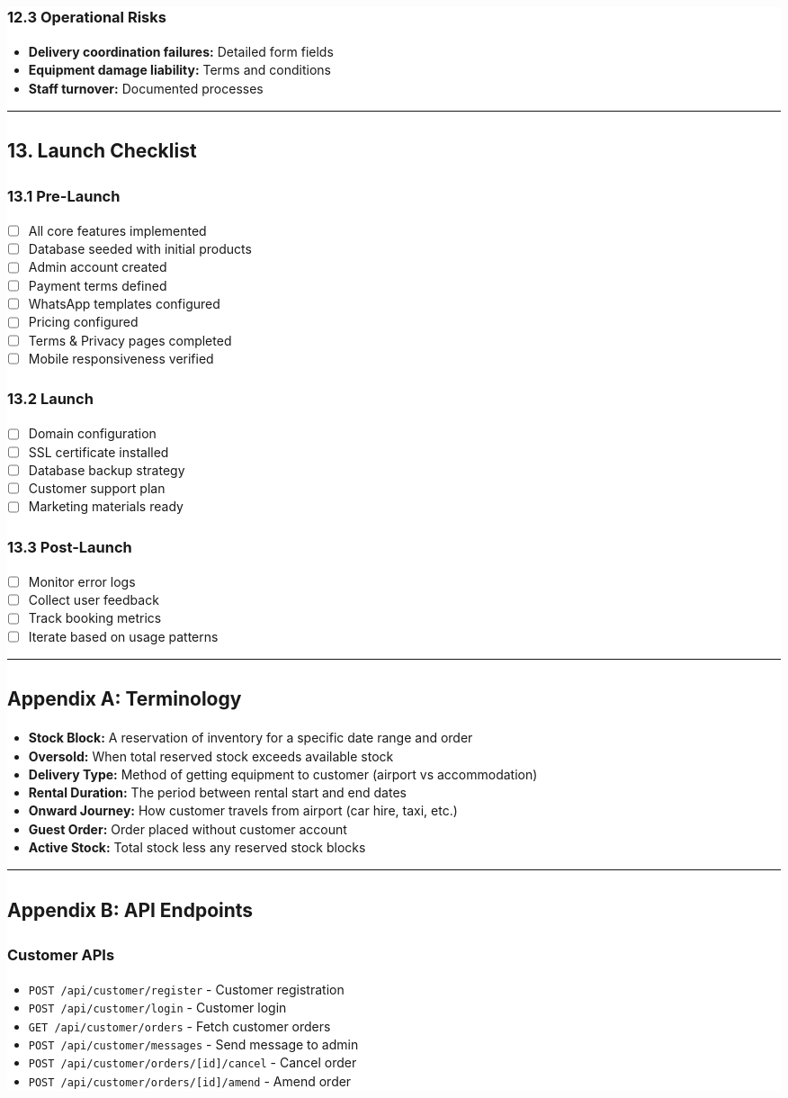 ### 12.3 Operational Risks
- **Delivery coordination failures:** Detailed form fields
- **Equipment damage liability:** Terms and conditions
- **Staff turnover:** Documented processes

---

## 13. Launch Checklist

### 13.1 Pre-Launch
- [ ] All core features implemented
- [ ] Database seeded with initial products
- [ ] Admin account created
- [ ] Payment terms defined
- [ ] WhatsApp templates configured
- [ ] Pricing configured
- [ ] Terms & Privacy pages completed
- [ ] Mobile responsiveness verified

### 13.2 Launch
- [ ] Domain configuration
- [ ] SSL certificate installed
- [ ] Database backup strategy
- [ ] Customer support plan
- [ ] Marketing materials ready

### 13.3 Post-Launch
- [ ] Monitor error logs
- [ ] Collect user feedback
- [ ] Track booking metrics
- [ ] Iterate based on usage patterns

---

## Appendix A: Terminology

- **Stock Block:** A reservation of inventory for a specific date range and order
- **Oversold:** When total reserved stock exceeds available stock
- **Delivery Type:** Method of getting equipment to customer (airport vs accommodation)
- **Rental Duration:** The period between rental start and end dates
- **Onward Journey:** How customer travels from airport (car hire, taxi, etc.)
- **Guest Order:** Order placed without customer account
- **Active Stock:** Total stock less any reserved stock blocks

---

## Appendix B: API Endpoints

### Customer APIs
- `POST /api/customer/register` - Customer registration
- `POST /api/customer/login` - Customer login
- `GET /api/customer/orders` - Fetch customer orders
- `POST /api/customer/messages` - Send message to admin
- `POST /api/customer/orders/[id]/cancel` - Cancel order
- `POST /api/customer/orders/[id]/amend` - Amend order

